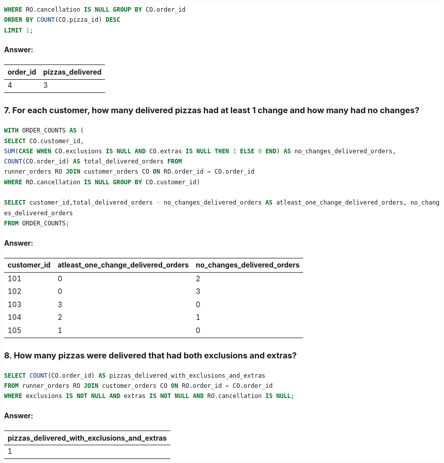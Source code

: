 `````sql
WHERE RO.cancellation IS NULL GROUP BY CO.order_id 
ORDER BY COUNT(CO.pizza_id) DESC
LIMIT 1;
`````

#### Answer:
| order_id | pizzas_delivered |
|----------|------------------|
| 4        | 3                |


### 7. For each customer, how many delivered pizzas had at least 1 change and how many had no changes?
`````sql
WITH ORDER_COUNTS AS (
SELECT CO.customer_id,
SUM(CASE WHEN CO.exclusions IS NULL AND CO.extras IS NULL THEN 1 ELSE 0 END) AS no_changes_delivered_orders,
COUNT(CO.order_id) AS total_delivered_orders FROM 
runner_orders RO JOIN customer_orders CO ON RO.order_id = CO.order_id
WHERE RO.cancellation IS NULL GROUP BY CO.customer_id)

SELECT customer_id,total_delivered_orders - no_changes_delivered_orders AS atleast_one_change_delivered_orders, no_changes_delivered_orders
FROM ORDER_COUNTS;
`````

#### Answer:
| customer_id | atleast_one_change_delivered_orders | no_changes_delivered_orders |
|-------------|-------------------------------------|------------------------------|
| 101         | 0                                   | 2                            |
| 102         | 0                                   | 3                            |
| 103         | 3                                   | 0                            |
| 104         | 2                                   | 1                            |
| 105         | 1                                   | 0                            |


### 8. How many pizzas were delivered that had both exclusions and extras?
`````sql
SELECT COUNT(CO.order_id) AS pizzas_delivered_with_exclusions_and_extras 
FROM runner_orders RO JOIN customer_orders CO ON RO.order_id = CO.order_id
WHERE exclusions IS NOT NULL AND extras IS NOT NULL AND RO.cancellation IS NULL;
`````

#### Answer:
| pizzas_delivered_with_exclusions_and_extras |
|---------------------------------------------|
|1                                            |
